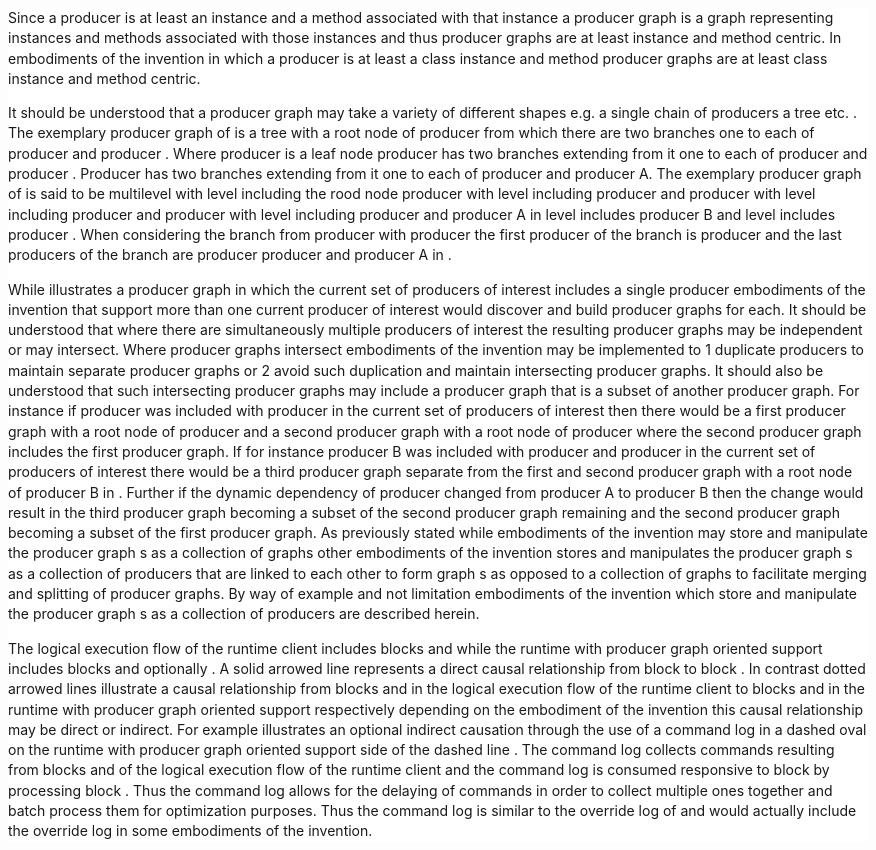 Since a producer is at least an instance and a method associated with that instance a producer graph is a graph representing instances and methods associated with those instances and thus producer graphs are at least instance and method centric. In embodiments of the invention in which a producer is at least a class instance and method producer graphs are at least class instance and method centric.

It should be understood that a producer graph may take a variety of different shapes e.g. a single chain of producers a tree etc. . The exemplary producer graph of is a tree with a root node of producer from which there are two branches one to each of producer and producer . Where producer is a leaf node producer has two branches extending from it one to each of producer and producer . Producer has two branches extending from it one to each of producer and producer A. The exemplary producer graph of is said to be multilevel with level including the rood node producer with level including producer and producer with level including producer and producer with level including producer and producer A in level includes producer B and level includes producer . When considering the branch from producer with producer the first producer of the branch is producer and the last producers of the branch are producer producer and producer A in .

While illustrates a producer graph in which the current set of producers of interest includes a single producer embodiments of the invention that support more than one current producer of interest would discover and build producer graphs for each. It should be understood that where there are simultaneously multiple producers of interest the resulting producer graphs may be independent or may intersect. Where producer graphs intersect embodiments of the invention may be implemented to 1 duplicate producers to maintain separate producer graphs or 2 avoid such duplication and maintain intersecting producer graphs. It should also be understood that such intersecting producer graphs may include a producer graph that is a subset of another producer graph. For instance if producer was included with producer in the current set of producers of interest then there would be a first producer graph with a root node of producer and a second producer graph with a root node of producer where the second producer graph includes the first producer graph. If for instance producer B was included with producer and producer in the current set of producers of interest there would be a third producer graph separate from the first and second producer graph with a root node of producer B in . Further if the dynamic dependency of producer changed from producer A to producer B then the change would result in the third producer graph becoming a subset of the second producer graph remaining and the second producer graph becoming a subset of the first producer graph. As previously stated while embodiments of the invention may store and manipulate the producer graph s as a collection of graphs other embodiments of the invention stores and manipulates the producer graph s as a collection of producers that are linked to each other to form graph s as opposed to a collection of graphs to facilitate merging and splitting of producer graphs. By way of example and not limitation embodiments of the invention which store and manipulate the producer graph s as a collection of producers are described herein.

The logical execution flow of the runtime client includes blocks and while the runtime with producer graph oriented support includes blocks and optionally . A solid arrowed line represents a direct causal relationship from block to block . In contrast dotted arrowed lines illustrate a causal relationship from blocks and in the logical execution flow of the runtime client to blocks and in the runtime with producer graph oriented support respectively depending on the embodiment of the invention this causal relationship may be direct or indirect. For example illustrates an optional indirect causation through the use of a command log in a dashed oval on the runtime with producer graph oriented support side of the dashed line . The command log collects commands resulting from blocks and of the logical execution flow of the runtime client and the command log is consumed responsive to block by processing block . Thus the command log allows for the delaying of commands in order to collect multiple ones together and batch process them for optimization purposes. Thus the command log is similar to the override log of and would actually include the override log in some embodiments of the invention.

